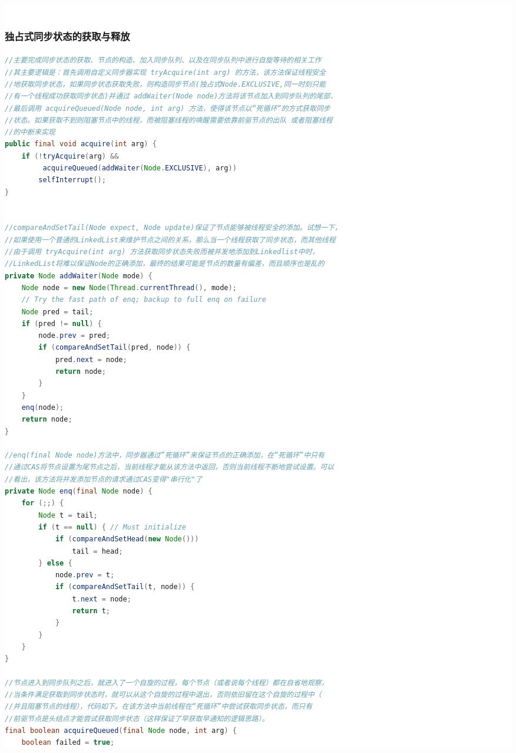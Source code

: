 <br>



### 独占式同步状态的获取与释放

```java
//主要完成同步状态的获取、节点的构造、加入同步队列、以及在同步队列中进行自旋等待的相关工作
//其主要逻辑是：首先调用自定义同步器实现 tryAcquire(int arg) 的方法，该方法保证线程安全
//地获取同步状态，如果同步状态获取失败，则构造同步节点(独占式Node.EXCLUSIVE,同一时刻只能
//有一个线程成功获取同步状态)并通过 addWaiter(Node node)方法将该节点加入到同步队列的尾部，
//最后调用 acquireQueued(Node node, int arg) 方法，使得该节点以“死循环“的方式获取同步
//状态。如果获取不到则阻塞节点中的线程，而被阻塞线程的唤醒需要依靠前驱节点的出队 或者阻塞线程
//的中断来实现
public final void acquire(int arg) {
  	if (!tryAcquire(arg) &&
     	 acquireQueued(addWaiter(Node.EXCLUSIVE), arg))
    	selfInterrupt();
}


//compareAndSetTail(Node expect, Node update)保证了节点能够被线程安全的添加。试想一下，
//如果使用一个普通的LinkedList来维护节点之间的关系，那么当一个线程获取了同步状态，而其他线程
//由于调用 tryAcquire(int arg) 方法获取同步状态失败而被并发地添加到Linkedlist中时，
//LinkedList将难以保证Node的正确添加，最终的结果可能是节点的数量有偏差，而且顺序也是乱的
private Node addWaiter(Node mode) {
  	Node node = new Node(Thread.currentThread(), mode);
  	// Try the fast path of enq; backup to full enq on failure
  	Node pred = tail;
  	if (pred != null) {
    	node.prev = pred;
    	if (compareAndSetTail(pred, node)) {
      		pred.next = node;
      		return node;
    	}
  	}
  	enq(node);
  	return node;
}

//enq(final Node node)方法中，同步器通过”死循环”来保证节点的正确添加，在“死循环”中只有
//通过CAS将节点设置为尾节点之后，当前线程才能从该方法中返回，否则当前线程不断地尝试设置。可以
//看出，该方法将并发添加节点的请求通过CAS变得"串行化"了
private Node enq(final Node node) {
    for (;;) {
        Node t = tail;
        if (t == null) { // Must initialize
            if (compareAndSetHead(new Node()))
                tail = head;
        } else {
            node.prev = t;
            if (compareAndSetTail(t, node)) {
                t.next = node;
                return t;
            }
        }
    }
}

//节点进入到同步队列之后，就进入了一个自旋的过程，每个节点（或者说每个线程）都在自省地观察，
//当条件满足获取到同步状态时，就可以从这个自旋的过程中退出，否则依旧留在这个自旋的过程中（
//并且阻塞节点的线程），代码如下。在该方法中当前线程在“死循环”中尝试获取同步状态，而只有
//前驱节点是头结点才能尝试获取同步状态（这样保证了早获取早通知的逻辑思路）。
final boolean acquireQueued(final Node node, int arg) {
    boolean failed = true;
```